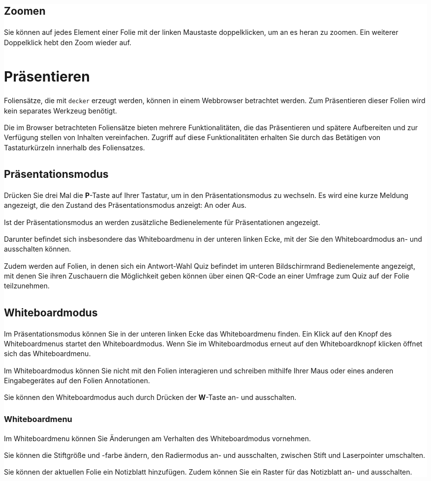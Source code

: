 ## Zoomen

Sie können auf jedes Element einer Folie mit der linken Maustaste doppelklicken, um an es heran zu zoomen. Ein weiterer Doppelklick hebt den Zoom wieder auf.

# Präsentieren

Foliensätze, die mit `decker` erzeugt werden, können in einem Webbrowser betrachtet werden. Zum Präsentieren dieser Folien wird kein separates Werkzeug benötigt.

Die im Browser betrachteten Foliensätze bieten mehrere Funktionalitäten, die das Präsentieren und spätere Aufbereiten und zur Verfügung stellen von Inhalten vereinfachen. Zugriff auf diese Funktionalitäten erhalten Sie durch das Betätigen von Tastaturkürzeln innerhalb des Foliensatzes.

## Präsentationsmodus

Drücken Sie drei Mal die **P**-Taste auf Ihrer Tastatur, um in den Präsentationsmodus zu wechseln. Es wird eine kurze Meldung angezeigt, die den Zustand des Präsentationsmodus anzeigt: An oder Aus.

Ist der Präsentationsmodus an werden zusätzliche Bedienelemente für Präsentationen angezeigt.

Darunter befindet sich insbesondere das Whiteboardmenu in der unteren linken Ecke, mit der Sie den Whiteboardmodus an- und ausschalten können.

Zudem werden auf Folien, in denen sich ein Antwort-Wahl Quiz befindet im unteren Bildschirmrand Bedienelemente angezeigt, mit denen Sie ihren Zuschauern die Möglichkeit geben können über einen QR-Code an einer Umfrage zum Quiz auf der Folie teilzunehmen.

## Whiteboardmodus

Im Präsentationsmodus können Sie in der unteren linken Ecke das Whiteboardmenu finden. Ein Klick auf den Knopf des Whiteboardmenus startet den Whiteboardmodus. Wenn Sie im Whiteboardmodus erneut auf den Whiteboardknopf klicken öffnet sich das Whiteboardmenu.

Im Whiteboardmodus können Sie nicht mit den Folien interagieren und schreiben mithilfe Ihrer Maus oder eines anderen Eingabegerätes auf den Folien Annotationen.

Sie können den Whiteboardmodus auch durch Drücken der **W**-Taste an- und ausschalten.

### Whiteboardmenu

Im Whiteboardmenu können Sie Änderungen am Verhalten des Whiteboardmodus vornehmen.

Sie können die Stiftgröße und -farbe ändern, den Radiermodus an- und ausschalten, zwischen Stift und Laserpointer umschalten.

Sie können der aktuellen Folie ein Notizblatt hinzufügen. Zudem können Sie ein Raster für das Notizblatt an- und ausschalten.

